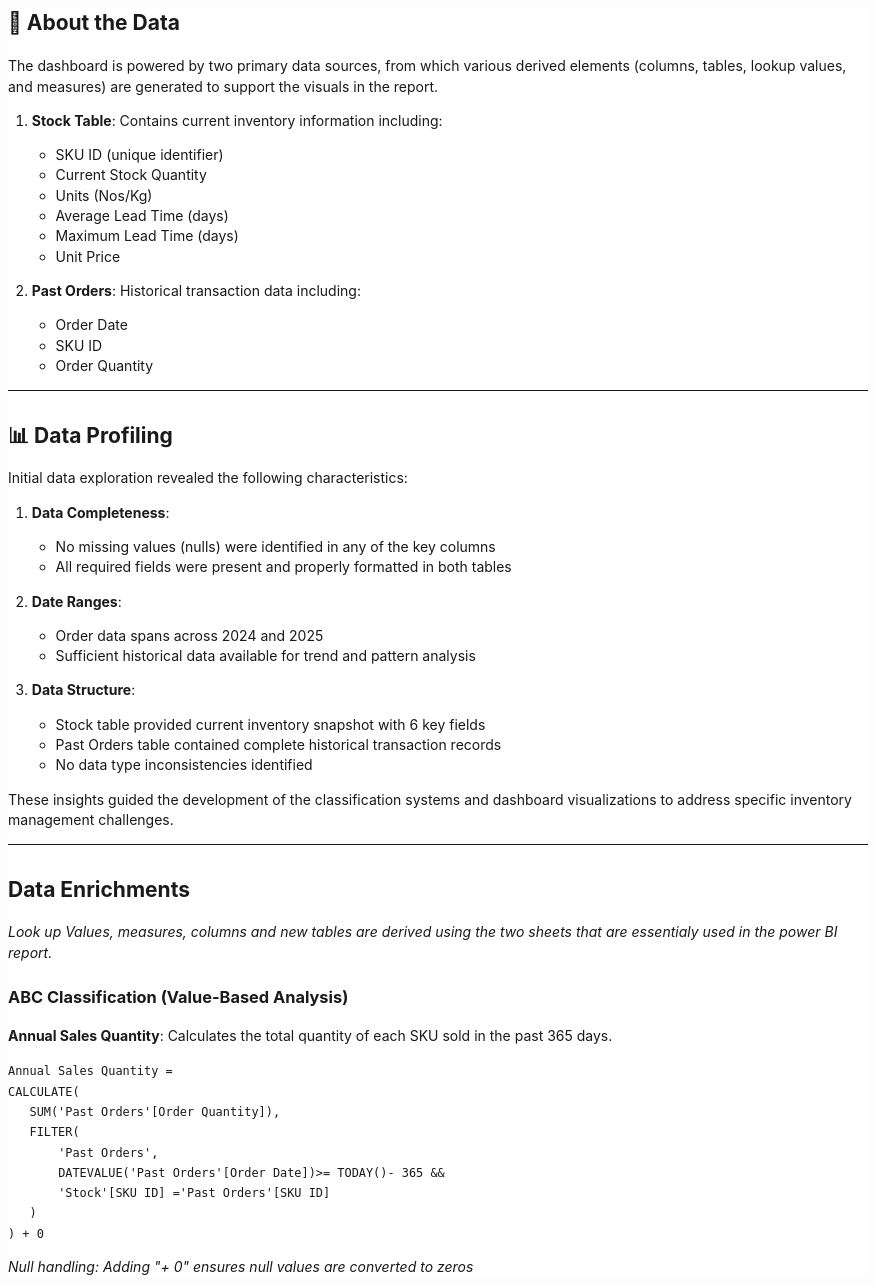 
## 📂 About the Data

The dashboard is powered by two primary data sources, from which various derived elements (columns, tables, lookup values, and measures) are generated to support the visuals in the report.

1. **Stock Table**: Contains current inventory information including:
   - SKU ID (unique identifier)
   - Current Stock Quantity
   - Units (Nos/Kg)
   - Average Lead Time (days)
   - Maximum Lead Time (days)
   - Unit Price

2. **Past Orders**: Historical transaction data including:
   - Order Date
   - SKU ID
   - Order Quantity
   
---
## 📊 Data Profiling

Initial data exploration revealed the following characteristics:

1. **Data Completeness**:
   - No missing values (nulls) were identified in any of the key columns
   - All required fields were present and properly formatted in both tables

2. **Date Ranges**:
   - Order data spans across 2024 and 2025
   - Sufficient historical data available for trend and pattern analysis

3. **Data Structure**:
   - Stock table provided current inventory snapshot with 6 key fields
   - Past Orders table contained complete historical transaction records
   - No data type inconsistencies identified

These insights guided the development of the classification systems and dashboard visualizations to address specific inventory management challenges.

---

## Data Enrichments

*Look up Values, measures, columns and new tables are derived using the two sheets that are essentialy used in the power BI report.*

### ABC Classification (Value-Based Analysis)

**Annual Sales Quantity**: Calculates the total quantity of each SKU sold in the past 365 days.
```
Annual Sales Quantity =
CALCULATE(
   SUM('Past Orders'[Order Quantity]),
   FILTER(
       'Past Orders',
       DATEVALUE('Past Orders'[Order Date])>= TODAY()- 365 &&
       'Stock'[SKU ID] ='Past Orders'[SKU ID]
   )
) + 0
```
*Null handling: Adding "+ 0" ensures null values are converted to zeros*
